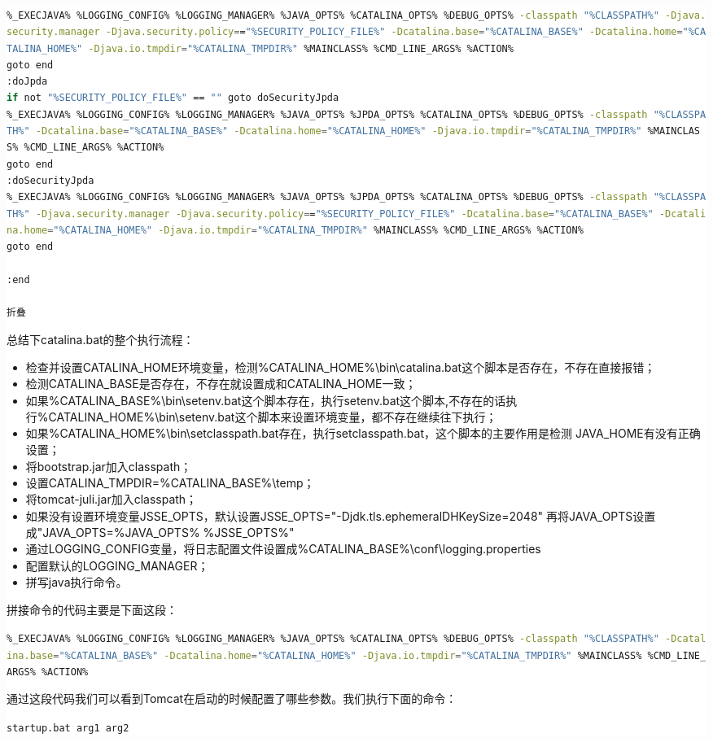 ```bash
%_EXECJAVA% %LOGGING_CONFIG% %LOGGING_MANAGER% %JAVA_OPTS% %CATALINA_OPTS% %DEBUG_OPTS% -classpath "%CLASSPATH%" -Djava.security.manager -Djava.security.policy=="%SECURITY_POLICY_FILE%" -Dcatalina.base="%CATALINA_BASE%" -Dcatalina.home="%CATALINA_HOME%" -Djava.io.tmpdir="%CATALINA_TMPDIR%" %MAINCLASS% %CMD_LINE_ARGS% %ACTION%
goto end
:doJpda
if not "%SECURITY_POLICY_FILE%" == "" goto doSecurityJpda
%_EXECJAVA% %LOGGING_CONFIG% %LOGGING_MANAGER% %JAVA_OPTS% %JPDA_OPTS% %CATALINA_OPTS% %DEBUG_OPTS% -classpath "%CLASSPATH%" -Dcatalina.base="%CATALINA_BASE%" -Dcatalina.home="%CATALINA_HOME%" -Djava.io.tmpdir="%CATALINA_TMPDIR%" %MAINCLASS% %CMD_LINE_ARGS% %ACTION%
goto end
:doSecurityJpda
%_EXECJAVA% %LOGGING_CONFIG% %LOGGING_MANAGER% %JAVA_OPTS% %JPDA_OPTS% %CATALINA_OPTS% %DEBUG_OPTS% -classpath "%CLASSPATH%" -Djava.security.manager -Djava.security.policy=="%SECURITY_POLICY_FILE%" -Dcatalina.base="%CATALINA_BASE%" -Dcatalina.home="%CATALINA_HOME%" -Djava.io.tmpdir="%CATALINA_TMPDIR%" %MAINCLASS% %CMD_LINE_ARGS% %ACTION%
goto end

:end

折叠 
```

总结下catalina.bat的整个执行流程：

- 检查并设置CATALINA_HOME环境变量，检测%CATALINA_HOME%\bin\catalina.bat这个脚本是否存在，不存在直接报错；
- 检测CATALINA_BASE是否存在，不存在就设置成和CATALINA_HOME一致；
- 如果%CATALINA_BASE%\bin\setenv.bat这个脚本存在，执行setenv.bat这个脚本,不存在的话执行%CATALINA_HOME%\bin\setenv.bat这个脚本来设置环境变量，都不存在继续往下执行；
- 如果%CATALINA_HOME%\bin\setclasspath.bat存在，执行setclasspath.bat，这个脚本的主要作用是检测
  JAVA_HOME有没有正确设置；
- 将bootstrap.jar加入classpath；
- 设置CATALINA_TMPDIR=%CATALINA_BASE%\temp；
- 将tomcat-juli.jar加入classpath；
- 如果没有设置环境变量JSSE_OPTS，默认设置JSSE_OPTS="-Djdk.tls.ephemeralDHKeySize=2048"
  再将JAVA_OPTS设置成"JAVA_OPTS=%JAVA_OPTS% %JSSE_OPTS%"
- 通过LOGGING_CONFIG变量，将日志配置文件设置成%CATALINA_BASE%\conf\logging.properties
- 配置默认的LOGGING_MANAGER；
- 拼写java执行命令。

拼接命令的代码主要是下面这段：

```bash
%_EXECJAVA% %LOGGING_CONFIG% %LOGGING_MANAGER% %JAVA_OPTS% %CATALINA_OPTS% %DEBUG_OPTS% -classpath "%CLASSPATH%" -Dcatalina.base="%CATALINA_BASE%" -Dcatalina.home="%CATALINA_HOME%" -Djava.io.tmpdir="%CATALINA_TMPDIR%" %MAINCLASS% %CMD_LINE_ARGS% %ACTION%
```

通过这段代码我们可以看到Tomcat在启动的时候配置了哪些参数。我们执行下面的命令：

```bash
startup.bat arg1 arg2
```
